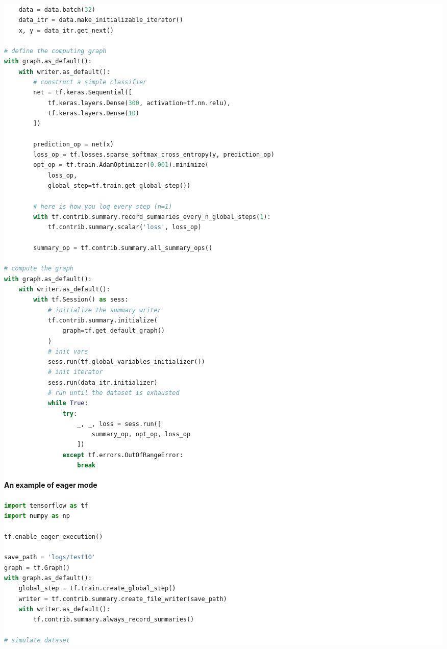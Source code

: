 ```python
    data = data.batch(32)    
    data_itr = data.make_initializable_iterator()
    x, y = data_itr.get_next()

# define the computing graph
with graph.as_default():
    with writer.as_default():
        # construct a simple classifier
        net = tf.keras.Sequential([
            tf.keras.layers.Dense(300, activation=tf.nn.relu),
            tf.keras.layers.Dense(10)
        ])
        
        prediction_op = net(x)
        loss_op = tf.losses.sparse_softmax_cross_entropy(y, prediction_op)
        opt_op = tf.train.AdamOptimizer(0.001).minimize(
            loss_op, 
            global_step=tf.train.get_global_step())
        
        # here is how you log every step (n=1)
        with tf.contrib.summary.record_summaries_every_n_global_steps(1):
            tf.contrib.summary.scalar('loss', loss_op)
            
        summary_op = tf.contrib.summary.all_summary_ops()
        
# compute the graph
with graph.as_default():
    with writer.as_default():
        with tf.Session() as sess:
            # initialize the summary writer
            tf.contrib.summary.initialize(
                graph=tf.get_default_graph()
            )
            # init vars
            sess.run(tf.global_variables_initializer())
            # init iterator
            sess.run(data_itr.initializer)
            # run until the dataset is exhausted
            while True:
                try:
                    _, _, loss = sess.run([
                        summary_op, opt_op, loss_op
                    ])
                except tf.errors.OutOfRangeError:
                    break
```

#### An example of eager mode

```python
import tensorflow as tf
import numpy as np

tf.enable_eager_execution()

save_path = 'logs/test10'
graph = tf.Graph()
with graph.as_default():
    global_step = tf.train.create_global_step()
    writer = tf.contrib.summary.create_file_writer(save_path)
    with writer.as_default():
        tf.contrib.summary.always_record_summaries()
        
# simulate dataset
```